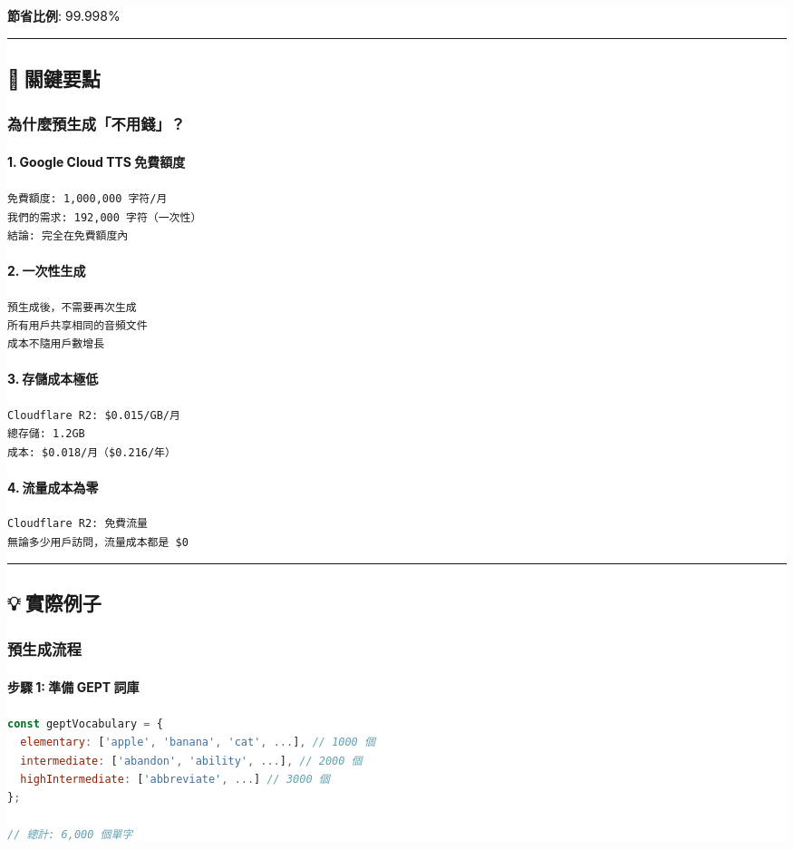 **節省比例**: 99.998%

---

## 🎯 關鍵要點

### 為什麼預生成「不用錢」？

#### 1. **Google Cloud TTS 免費額度**
```
免費額度: 1,000,000 字符/月
我們的需求: 192,000 字符（一次性）
結論: 完全在免費額度內
```

#### 2. **一次性生成**
```
預生成後，不需要再次生成
所有用戶共享相同的音頻文件
成本不隨用戶數增長
```

#### 3. **存儲成本極低**
```
Cloudflare R2: $0.015/GB/月
總存儲: 1.2GB
成本: $0.018/月（$0.216/年）
```

#### 4. **流量成本為零**
```
Cloudflare R2: 免費流量
無論多少用戶訪問，流量成本都是 $0
```

---

## 💡 實際例子

### 預生成流程

#### 步驟 1: 準備 GEPT 詞庫
```javascript
const geptVocabulary = {
  elementary: ['apple', 'banana', 'cat', ...], // 1000 個
  intermediate: ['abandon', 'ability', ...], // 2000 個
  highIntermediate: ['abbreviate', ...] // 3000 個
};

// 總計: 6,000 個單字
```
